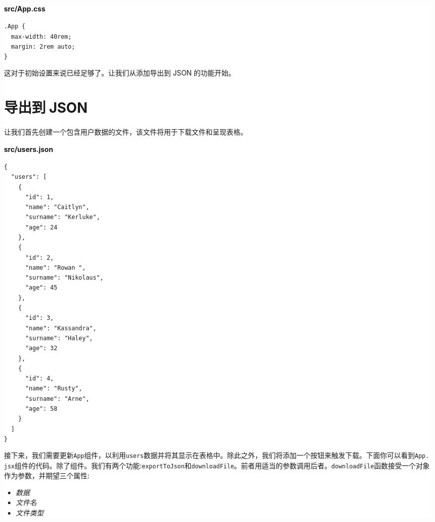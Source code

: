**src/App.css**

```
.App {
  max-width: 40rem;
  margin: 2rem auto;
}
```

这对于初始设置来说已经足够了。让我们从添加导出到 JSON 的功能开始。

# 导出到 JSON

让我们首先创建一个包含用户数据的文件，该文件将用于下载文件和呈现表格。

**src/users.json**

```
{
  "users": [
    {
      "id": 1,
      "name": "Caitlyn",
      "surname": "Kerluke",
      "age": 24
    },
    {
      "id": 2,
      "name": "Rowan ",
      "surname": "Nikolaus",
      "age": 45
    },
    {
      "id": 3,
      "name": "Kassandra",
      "surname": "Haley",
      "age": 32
    },
    {
      "id": 4,
      "name": "Rusty",
      "surname": "Arne",
      "age": 58
    }
  ]
}
```

接下来，我们需要更新`App`组件，以利用`users`数据并将其显示在表格中。除此之外，我们将添加一个按钮来触发下载。下面你可以看到`App.jsx`组件的代码。除了组件。我们有两个功能:`exportToJson`和`downloadFile`。前者用适当的参数调用后者。`downloadFile`函数接受一个对象作为参数，并期望三个属性:

*   *数据*
*   *文件名*
*   *文件类型*
